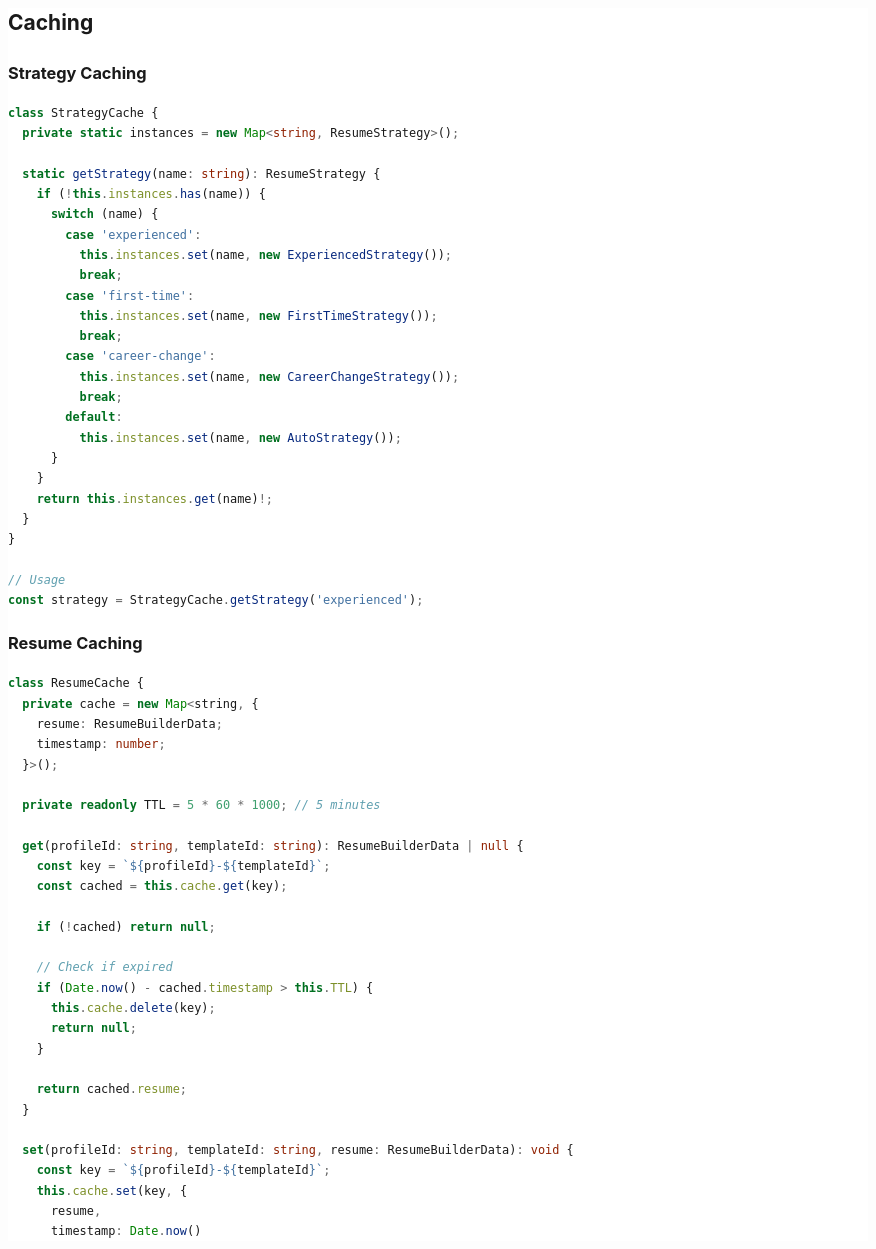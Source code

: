 ## Caching

### Strategy Caching

```typescript
class StrategyCache {
  private static instances = new Map<string, ResumeStrategy>();
  
  static getStrategy(name: string): ResumeStrategy {
    if (!this.instances.has(name)) {
      switch (name) {
        case 'experienced':
          this.instances.set(name, new ExperiencedStrategy());
          break;
        case 'first-time':
          this.instances.set(name, new FirstTimeStrategy());
          break;
        case 'career-change':
          this.instances.set(name, new CareerChangeStrategy());
          break;
        default:
          this.instances.set(name, new AutoStrategy());
      }
    }
    return this.instances.get(name)!;
  }
}

// Usage
const strategy = StrategyCache.getStrategy('experienced');
```

### Resume Caching

```typescript
class ResumeCache {
  private cache = new Map<string, {
    resume: ResumeBuilderData;
    timestamp: number;
  }>();
  
  private readonly TTL = 5 * 60 * 1000; // 5 minutes
  
  get(profileId: string, templateId: string): ResumeBuilderData | null {
    const key = `${profileId}-${templateId}`;
    const cached = this.cache.get(key);
    
    if (!cached) return null;
    
    // Check if expired
    if (Date.now() - cached.timestamp > this.TTL) {
      this.cache.delete(key);
      return null;
    }
    
    return cached.resume;
  }
  
  set(profileId: string, templateId: string, resume: ResumeBuilderData): void {
    const key = `${profileId}-${templateId}`;
    this.cache.set(key, {
      resume,
      timestamp: Date.now()
```